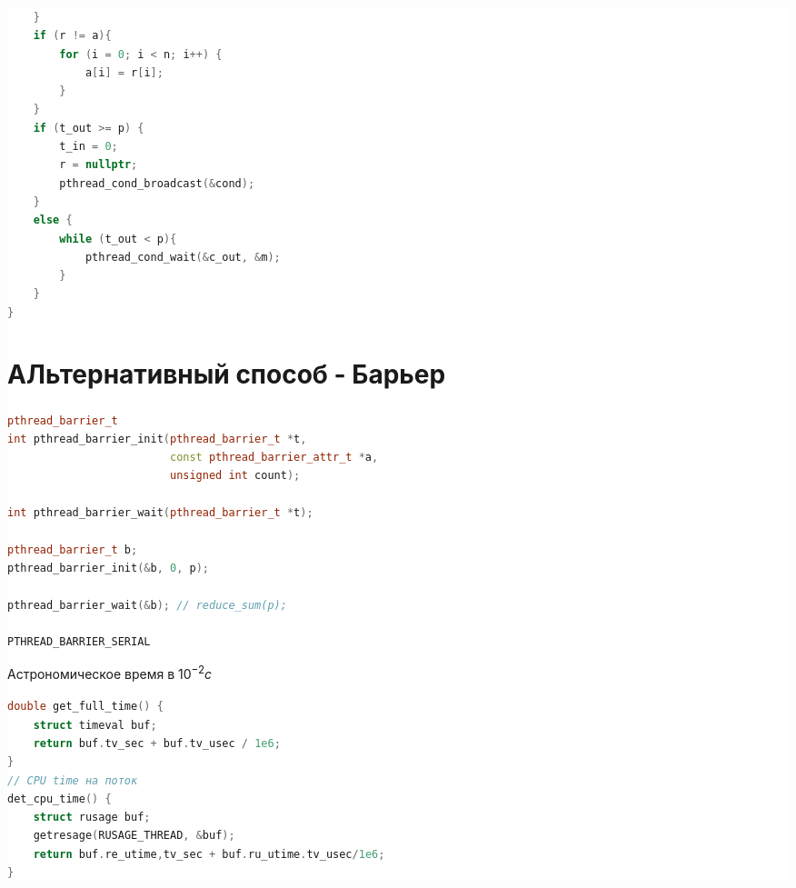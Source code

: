 ```cpp
	}
	if (r != a){
		for (i = 0; i < n; i++) {
			a[i] = r[i];
		}
	}
	if (t_out >= p) {
		t_in = 0;
		r = nullptr;
		pthread_cond_broadcast(&cond);
	}
	else {
		while (t_out < p){
			pthread_cond_wait(&c_out, &m);
		}
	}
}
```


# АЛьтернативный способ - Барьер
```cpp
pthread_barrier_t
int pthread_barrier_init(pthread_barrier_t *t, 
						 const pthread_barrier_attr_t *a,
						 unsigned int count);

int pthread_barrier_wait(pthread_barrier_t *t);

pthread_barrier_t b;
pthread_barrier_init(&b, 0, p);

pthread_barrier_wait(&b); // reduce_sum(p);

PTHREAD_BARRIER_SERIAL
```

Астрономическое время в $10^{-2}с$ 
```cpp
double get_full_time() {
	struct timeval buf;
	return buf.tv_sec + buf.tv_usec / 1e6;
}
// CPU time на поток
det_cpu_time() {
	struct rusage buf;
	getresage(RUSAGE_THREAD, &buf);
	return buf.re_utime,tv_sec + buf.ru_utime.tv_usec/1e6;
}
```
